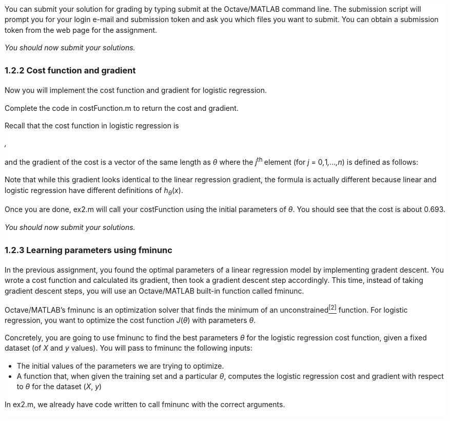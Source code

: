 You can submit your solution for grading by typing submit at the Octave/MATLAB command line. The submission script will prompt you for your login e-mail and submission token and ask you which files you want to submit. You can obtain a submission token from the web page for the assignment.

<em>You should now submit your solutions.</em>

<h3>1.2.2       Cost function and gradient</h3>

Now you will implement the cost function and gradient for logistic regression.

Complete the code in costFunction.m to return the cost and gradient.

Recall that the cost function in logistic regression is

<em>,</em>

and the gradient of the cost is a vector of the same length as <em>θ </em>where the <em>j</em><sup>th </sup>element (for <em>j </em>= 0<em>,</em>1<em>,…,n</em>) is defined as follows:

Note that while this gradient looks identical to the linear regression gradient, the formula is actually different because linear and logistic regression have different definitions of <em>h<sub>θ</sub></em>(<em>x</em>).

Once you are done, ex2.m will call your costFunction using the initial parameters of <em>θ</em>. You should see that the cost is about 0.693.

<em>You should now submit your solutions.</em>

<h3>1.2.3       Learning parameters using fminunc</h3>

In the previous assignment, you found the optimal parameters of a linear regression model by implementing gradent descent. You wrote a cost function and calculated its gradient, then took a gradient descent step accordingly. This time, instead of taking gradient descent steps, you will use an Octave/MATLAB built-in function called fminunc.

Octave/MATLAB’s fminunc is an optimization solver that finds the minimum of an unconstrained<a href="#_ftn2" name="_ftnref2"><sup>[2]</sup></a> function. For logistic regression, you want to optimize the cost function <em>J</em>(<em>θ</em>) with parameters <em>θ</em>.

Concretely, you are going to use fminunc to find the best parameters <em>θ </em>for the logistic regression cost function, given a fixed dataset (of <em>X </em>and <em>y </em>values). You will pass to fminunc the following inputs:

<ul>

 <li>The initial values of the parameters we are trying to optimize.</li>

 <li>A function that, when given the training set and a particular <em>θ</em>, computes the logistic regression cost and gradient with respect to <em>θ </em>for the dataset (<em>X</em>, <em>y</em>)</li>

</ul>

In ex2.m, we already have code written to call fminunc with the correct arguments.

<table width="527">

 <tbody>

  <tr>
